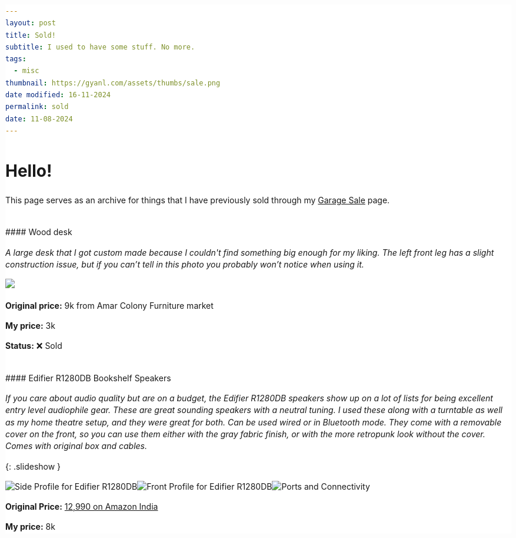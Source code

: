 ```yaml
---
layout: post
title: Sold!
subtitle: I used to have some stuff. No more.
tags:
  - misc
thumbnail: https://gyanl.com/assets/thumbs/sale.png
date modified: 16-11-2024
permalink: sold
date: 11-08-2024
---
```


# Hello!

This page serves as an archive for things that I have previously sold through my [Garage Sale](https://gyanl.com/sale) page. 

<br>
#### Wood desk  

_A large desk that I got custom made because I couldn't find something big enough for my liking. The left front leg has a slight construction issue, but if you can’t tell in this photo you probably won’t notice when using it._

![](https://gyanl.com/assets/sale-desk.jpg)

**Original price:** 9k from Amar Colony Furniture market

**My price:** 3k

**Status:** ❌ Sold

<br>
#### Edifier R1280DB Bookshelf Speakers

*If you care about audio quality but are on a budget, the Edifier R1280DB speakers show up on a lot of lists for being excellent entry level audiophile gear. These are great sounding speakers with a neutral tuning. I used these along with a turntable as well as my home theatre setup, and they were great for both. Can be used wired or in Bluetooth mode. They come with a removable cover on the front, so you can use them either with the gray fabric finish, or with the more retropunk look without the cover. Comes with original box and cables.*

{: .slideshow }

![Side Profile for Edifier R1280DB](https://gyanl.com/assets/sale-edifier-r1280db-0.jpg)![Front Profile for Edifier R1280DB](https://gyanl.com/assets/sale-edifier-r1280db-1.jpg)![Ports and Connectivity](https://gyanl.com/assets/sale-edifier-r1280db-2.jpg)

**Original Price:** [12,990 on Amazon India](https://www.amazon.in/Edifier-R1280DB-Bluetooth-Bookshelf-Speakers/dp/B0719C132V/ref=asc_df_B0719C132V/?tag=googleshopdes-21&linkCode=df0&hvadid=709855510305&hvpos=&hvnetw=g&hvrand=13032892372039752691&hvpone=&hvptwo=&hvqmt=&hvdev=c&hvdvcmdl=&hvlocint=&hvlocphy=9197996&hvtargid=pla-379476476829&mcid=e6e14b07184533309570be0319f0b8be&gad_source=1&th=1)

**My price:** 8k
